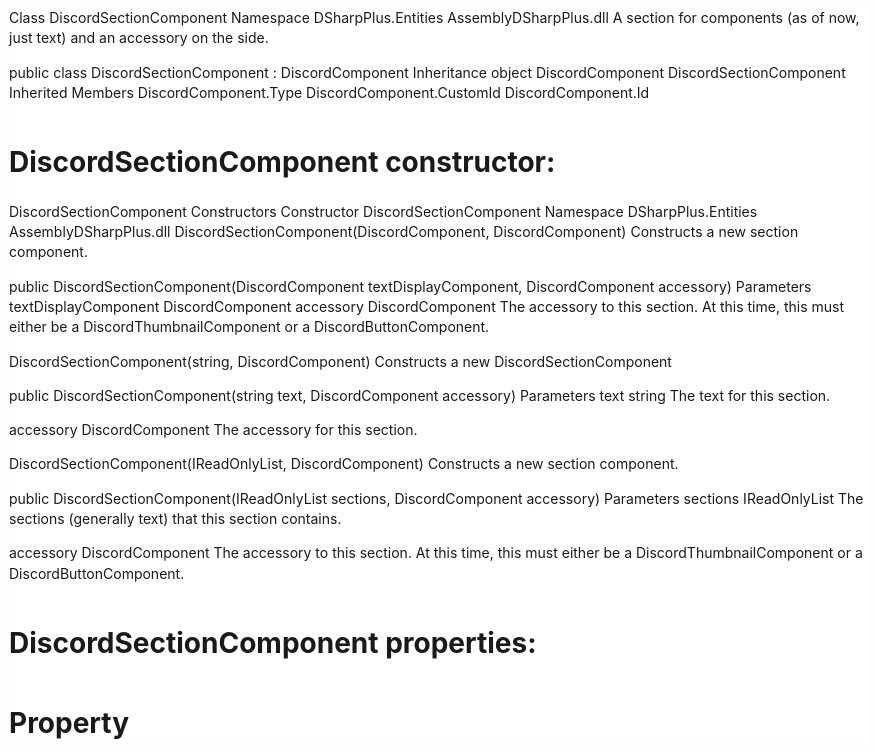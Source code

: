 Class DiscordSectionComponent
Namespace DSharpPlus.Entities
AssemblyDSharpPlus.dll
A section for components (as of now, just text) and an accessory on the side.

public class DiscordSectionComponent : DiscordComponent
Inheritance
object DiscordComponent DiscordSectionComponent
Inherited Members
DiscordComponent.Type  DiscordComponent.CustomId  DiscordComponent.Id

# DiscordSectionComponent constructor:

DiscordSectionComponent
Constructors
Constructor DiscordSectionComponent
Namespace DSharpPlus.Entities
AssemblyDSharpPlus.dll
DiscordSectionComponent(DiscordComponent, DiscordComponent) 
Constructs a new section component.

public DiscordSectionComponent(DiscordComponent textDisplayComponent, DiscordComponent accessory)
Parameters
textDisplayComponent DiscordComponent
accessory DiscordComponent
The accessory to this section. At this time, this must either be a DiscordThumbnailComponent or a DiscordButtonComponent.

DiscordSectionComponent(string, DiscordComponent) 
Constructs a new DiscordSectionComponent

public DiscordSectionComponent(string text, DiscordComponent accessory)
Parameters
text string
The text for this section.

accessory DiscordComponent
The accessory for this section.

DiscordSectionComponent(IReadOnlyList<DiscordComponent>, DiscordComponent) 
Constructs a new section component.

public DiscordSectionComponent(IReadOnlyList<DiscordComponent> sections, DiscordComponent accessory)
Parameters
sections IReadOnlyList<DiscordComponent>
The sections (generally text) that this section contains.

accessory DiscordComponent
The accessory to this section. At this time, this must either be a DiscordThumbnailComponent or a DiscordButtonComponent.

# DiscordSectionComponent properties:
# Property
